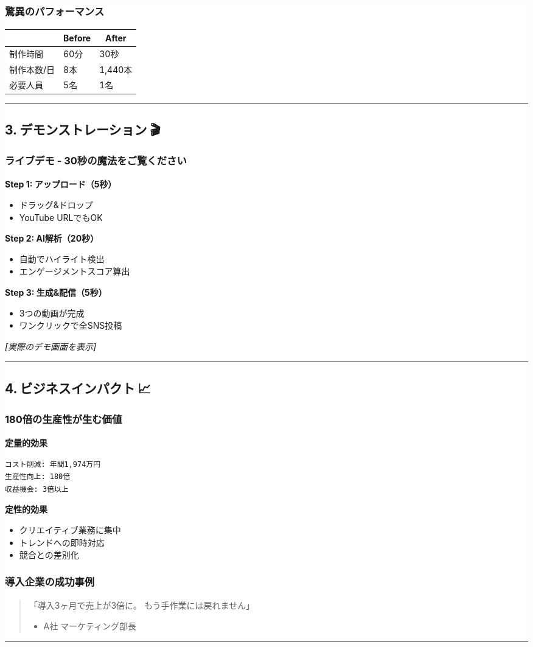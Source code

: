 ### 驚異のパフォーマンス

| | Before | After |
|---|--------|-------|
| 制作時間 | 60分 | 30秒 |
| 制作本数/日 | 8本 | 1,440本 |
| 必要人員 | 5名 | 1名 |

---

## 3. デモンストレーション 🎬

### ライブデモ - 30秒の魔法をご覧ください

**Step 1: アップロード（5秒）**
- ドラッグ&ドロップ
- YouTube URLでもOK

**Step 2: AI解析（20秒）**
- 自動でハイライト検出
- エンゲージメントスコア算出

**Step 3: 生成&配信（5秒）**
- 3つの動画が完成
- ワンクリックで全SNS投稿

*[実際のデモ画面を表示]*

---

## 4. ビジネスインパクト 📈

### 180倍の生産性が生む価値

**定量的効果**
```
コスト削減: 年間1,974万円
生産性向上: 180倍
収益機会: 3倍以上
```

**定性的効果**
- クリエイティブ業務に集中
- トレンドへの即時対応
- 競合との差別化

### 導入企業の成功事例

> 「導入3ヶ月で売上が3倍に。
> もう手作業には戻れません」
> - A社 マーケティング部長

---